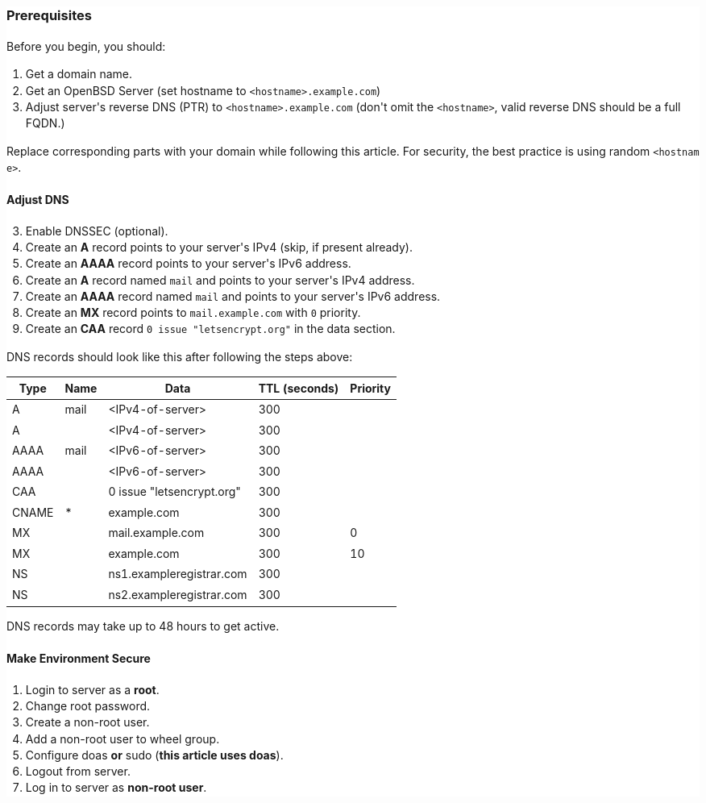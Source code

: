 ### Prerequisites

Before you begin, you should:

1. Get a domain name.
2. Get an OpenBSD Server (set hostname to `<hostname>.example.com`)
3. Adjust server's reverse DNS (PTR) to `<hostname>.example.com` (don't omit the `<hostname>`, valid reverse DNS should be a full FQDN.)

Replace corresponding parts with your domain while following this article. For security, the best practice is using random `<hostname>`.

#### Adjust DNS

3. Enable DNSSEC (optional).
4. Create an **A** record points to your server's IPv4 (skip, if present already).
5. Create an **AAAA** record points to your server's IPv6 address.
6. Create an **A** record named `mail` and points to your server's IPv4 address.
7. Create an **AAAA** record named `mail` and points to your server's IPv6 address.
8. Create an **MX** record points to `mail.example.com` with `0` priority.
9. Create an **CAA** record `0 issue "letsencrypt.org"` in the data section.

DNS records should look like this after following the steps above:

| Type  | Name | Data             | TTL (seconds) | Priority |
|-------|------|------------------|---------------|----------|
| A     | mail | \<IPv4-of-server>| 300           |          |
| A     |      | \<IPv4-of-server>| 300           |          |
| AAAA  | mail | \<IPv6-of-server>| 300           |          |
| AAAA  |      | \<IPv6-of-server>| 300           |          |
| CAA   |      | 0 issue "letsencrypt.org" | 300 |          |
| CNAME | *    | example.com      | 300           |          |
| MX    |      | mail.example.com | 300           | 0        |
| MX    |      | example.com      | 300           | 10       |
| NS    |      | ns1.exampleregistrar.com    | 300           |          |
| NS    |      | ns2.exampleregistrar.com    | 300           |          |

DNS records may take up to 48 hours to get active.

#### Make Environment Secure

1. Login to server as a **root**.
2. Change root password.
3. Create a non-root user.
4. Add a non-root user to wheel group.
5. Configure doas **or** sudo (**this article uses doas**).
6. Logout from server.
7. Log in to server as **non-root user**.
